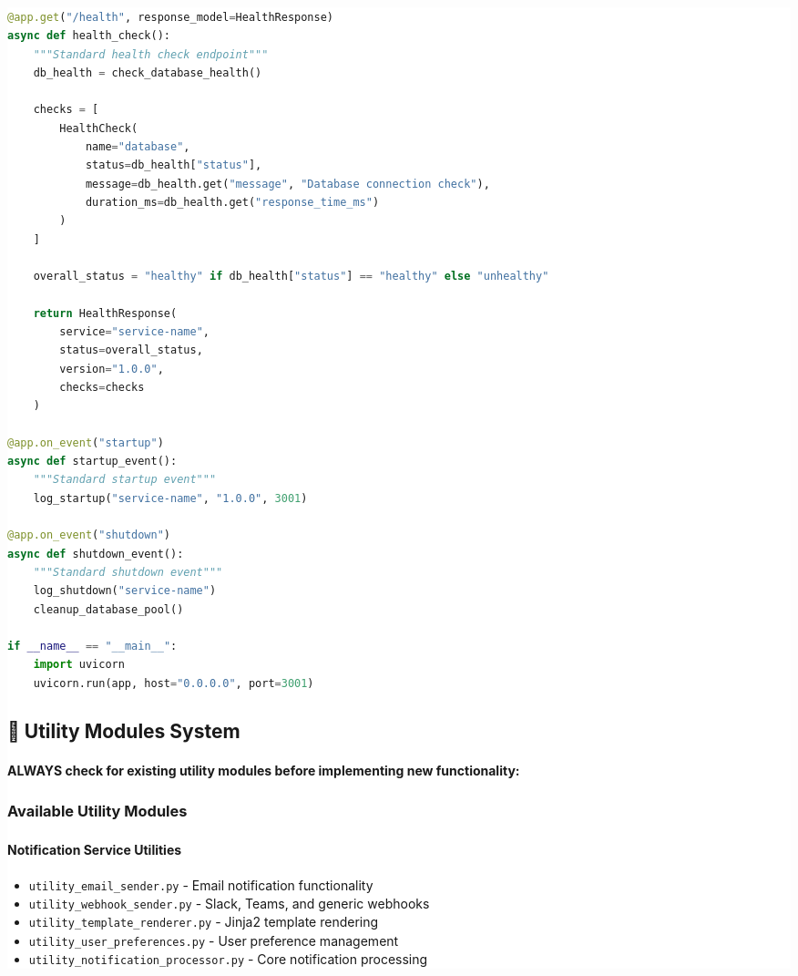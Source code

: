 ```python
@app.get("/health", response_model=HealthResponse)
async def health_check():
    """Standard health check endpoint"""
    db_health = check_database_health()
    
    checks = [
        HealthCheck(
            name="database",
            status=db_health["status"],
            message=db_health.get("message", "Database connection check"),
            duration_ms=db_health.get("response_time_ms")
        )
    ]
    
    overall_status = "healthy" if db_health["status"] == "healthy" else "unhealthy"
    
    return HealthResponse(
        service="service-name",
        status=overall_status,
        version="1.0.0",
        checks=checks
    )

@app.on_event("startup")
async def startup_event():
    """Standard startup event"""
    log_startup("service-name", "1.0.0", 3001)

@app.on_event("shutdown")
async def shutdown_event():
    """Standard shutdown event"""
    log_shutdown("service-name")
    cleanup_database_pool()

if __name__ == "__main__":
    import uvicorn
    uvicorn.run(app, host="0.0.0.0", port=3001)
```

## 🔧 Utility Modules System

**ALWAYS check for existing utility modules before implementing new functionality:**

### Available Utility Modules

#### Notification Service Utilities
- `utility_email_sender.py` - Email notification functionality
- `utility_webhook_sender.py` - Slack, Teams, and generic webhooks
- `utility_template_renderer.py` - Jinja2 template rendering
- `utility_user_preferences.py` - User preference management
- `utility_notification_processor.py` - Core notification processing
